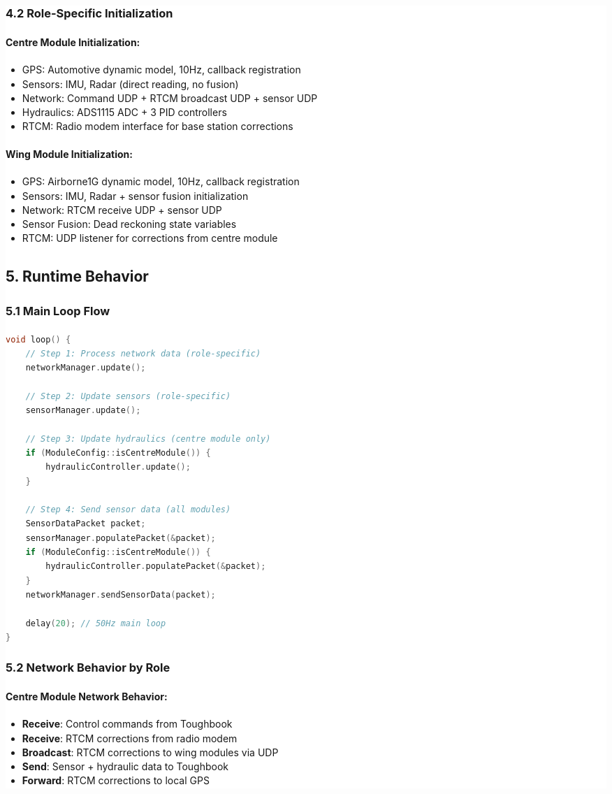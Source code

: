 ### 4.2 Role-Specific Initialization

#### Centre Module Initialization:
- GPS: Automotive dynamic model, 10Hz, callback registration
- Sensors: IMU, Radar (direct reading, no fusion)
- Network: Command UDP + RTCM broadcast UDP + sensor UDP
- Hydraulics: ADS1115 ADC + 3 PID controllers
- RTCM: Radio modem interface for base station corrections

#### Wing Module Initialization:
- GPS: Airborne1G dynamic model, 10Hz, callback registration
- Sensors: IMU, Radar + sensor fusion initialization
- Network: RTCM receive UDP + sensor UDP
- Sensor Fusion: Dead reckoning state variables
- RTCM: UDP listener for corrections from centre module

## 5. Runtime Behavior

### 5.1 Main Loop Flow
```cpp
void loop() {
    // Step 1: Process network data (role-specific)
    networkManager.update();
    
    // Step 2: Update sensors (role-specific)
    sensorManager.update();
    
    // Step 3: Update hydraulics (centre module only)
    if (ModuleConfig::isCentreModule()) {
        hydraulicController.update();
    }
    
    // Step 4: Send sensor data (all modules)
    SensorDataPacket packet;
    sensorManager.populatePacket(&packet);
    if (ModuleConfig::isCentreModule()) {
        hydraulicController.populatePacket(&packet);
    }
    networkManager.sendSensorData(packet);
    
    delay(20); // 50Hz main loop
}
```

### 5.2 Network Behavior by Role

#### Centre Module Network Behavior:
- **Receive**: Control commands from Toughbook
- **Receive**: RTCM corrections from radio modem
- **Broadcast**: RTCM corrections to wing modules via UDP
- **Send**: Sensor + hydraulic data to Toughbook
- **Forward**: RTCM corrections to local GPS
